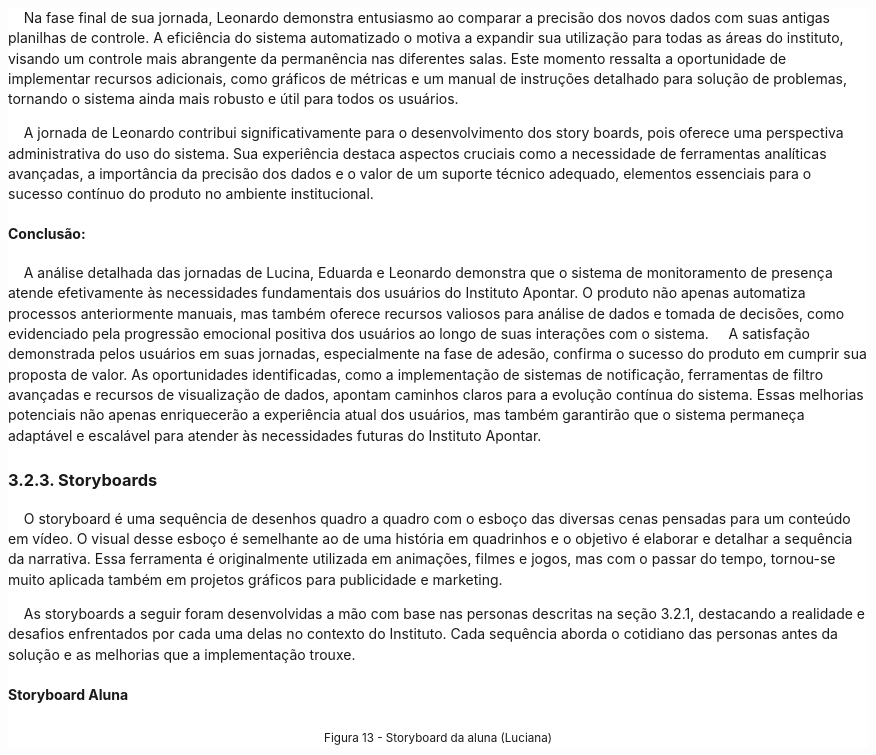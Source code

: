 &nbsp;&nbsp;&nbsp;&nbsp;Na fase final de sua jornada, Leonardo demonstra entusiasmo ao comparar a precisão dos novos dados com suas antigas planilhas de controle. A eficiência do sistema automatizado o motiva a expandir sua utilização para todas as áreas do instituto, visando um controle mais abrangente da permanência nas diferentes salas. Este momento ressalta a oportunidade de implementar recursos adicionais, como gráficos de métricas e um manual de instruções detalhado para solução de problemas, tornando o sistema ainda mais robusto e útil para todos os usuários.

&nbsp;&nbsp;&nbsp;&nbsp;A jornada de Leonardo contribui significativamente para o desenvolvimento dos story boards, pois oferece uma perspectiva administrativa do uso do sistema. Sua experiência destaca aspectos cruciais como a necessidade de ferramentas analíticas avançadas, a importância da precisão dos dados e o valor de um suporte técnico adequado, elementos essenciais para o sucesso contínuo do produto no ambiente institucional.

#### Conclusão:
&nbsp;&nbsp;&nbsp;&nbsp;A análise detalhada das jornadas de Lucina, Eduarda e Leonardo demonstra que o sistema de monitoramento de presença atende efetivamente às necessidades fundamentais dos usuários do Instituto Apontar. O produto não apenas automatiza processos anteriormente manuais, mas também oferece recursos valiosos para análise de dados e tomada de decisões, como evidenciado pela progressão emocional positiva dos usuários ao longo de suas interações com o sistema.
&nbsp;&nbsp;&nbsp;&nbsp;A satisfação demonstrada pelos usuários em suas jornadas, especialmente na fase de adesão, confirma o sucesso do produto em cumprir sua proposta de valor. As oportunidades identificadas, como a implementação de sistemas de notificação, ferramentas de filtro avançadas e recursos de visualização de dados, apontam caminhos claros para a evolução contínua do sistema. Essas melhorias potenciais não apenas enriquecerão a experiência atual dos usuários, mas também garantirão que o sistema permaneça adaptável e escalável para atender às necessidades futuras do Instituto Apontar.

### 3.2.3. Storyboards <a id="c3-2-3"></a>

&nbsp;&nbsp;&nbsp;&nbsp;O storyboard é uma sequência de desenhos quadro a quadro com o esboço das diversas cenas pensadas para um conteúdo em vídeo. O visual desse esboço é semelhante ao de uma história em quadrinhos e o objetivo é elaborar e detalhar a sequência da narrativa. Essa ferramenta é originalmente utilizada em animações, filmes e jogos, mas com o passar do tempo, tornou-se muito aplicada também em projetos gráficos para publicidade e marketing. <br>

&nbsp;&nbsp;&nbsp;&nbsp;As storyboards a seguir foram desenvolvidas a mão com base nas personas descritas na seção 3.2.1, destacando a realidade e desafios enfrentados por cada uma delas no contexto do Instituto. Cada sequência aborda o cotidiano das personas antes da solução e as melhorias que a implementação trouxe.

#### Storyboard Aluna

<div align="center">
<sub>Figura 13 - Storyboard da aluna (Luciana)</sub>